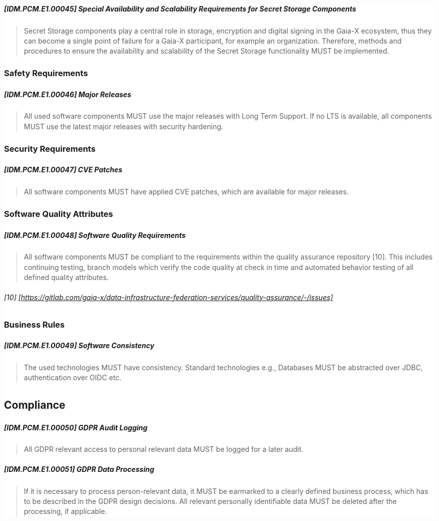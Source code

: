 #####   \[IDM.PCM.E1.00045\] Special Availability and Scalability Requirements for Secret Storage Components 

> Secret Storage components play a central role in storage, encryption and digital signing in the Gaia-X ecosystem, thus they can become a single point of failure for a Gaia-X participant, for example an organization. Therefore, methods and procedures to ensure the availability and scalability of the Secret Storage functionality MUST be implemented.

### Safety Requirements

#####   \[IDM.PCM.E1.00046\] Major Releases 

> All used software components MUST use the major releases with Long Term Support. If no LTS is available, all components MUST use the latest major releases with security hardening.  

### Security Requirements

#####   \[IDM.PCM.E1.00047\] CVE Patches 

> All software components MUST have applied CVE patches, which are available for major releases.  

### Software Quality Attributes

#####   \[IDM.PCM.E1.00048\] Software Quality Requirements

> All software components MUST be compliant to the requirements within the quality assurance repository [10]. This includes continuing testing, branch models which verify the code quality at check in time and automated behavior testing of all defined quality attributes.  

###### [10] [<u>[https://gitlab.com/gaia-x/data-infrastructure-federation-services/quality-assurance/-/issues]</u>](https://gitlab.com/gaia-x/data-infrastructure-federation-services/quality-assurance/-/issues) 

### Business Rules

#####   \[IDM.PCM.E1.00049\] Software Consistency 

> The used technologies MUST have consistency. Standard technologies e.g., Databases MUST be abstracted over JDBC, authentication over OIDC etc.  

## Compliance

#####   \[IDM.PCM.E1.00050\] GDPR Audit Logging 

> All GDPR relevant access to personal relevant data MUST be logged for a later audit.  

#####   \[IDM.PCM.E1.00051\] GDPR Data Processing 

> If it is necessary to process person-relevant data, it MUST be earmarked to a clearly defined business process, which has to be described in the GDPR design decisions. All relevant personally identifiable data MUST be deleted after the processing, if applicable.
>  
